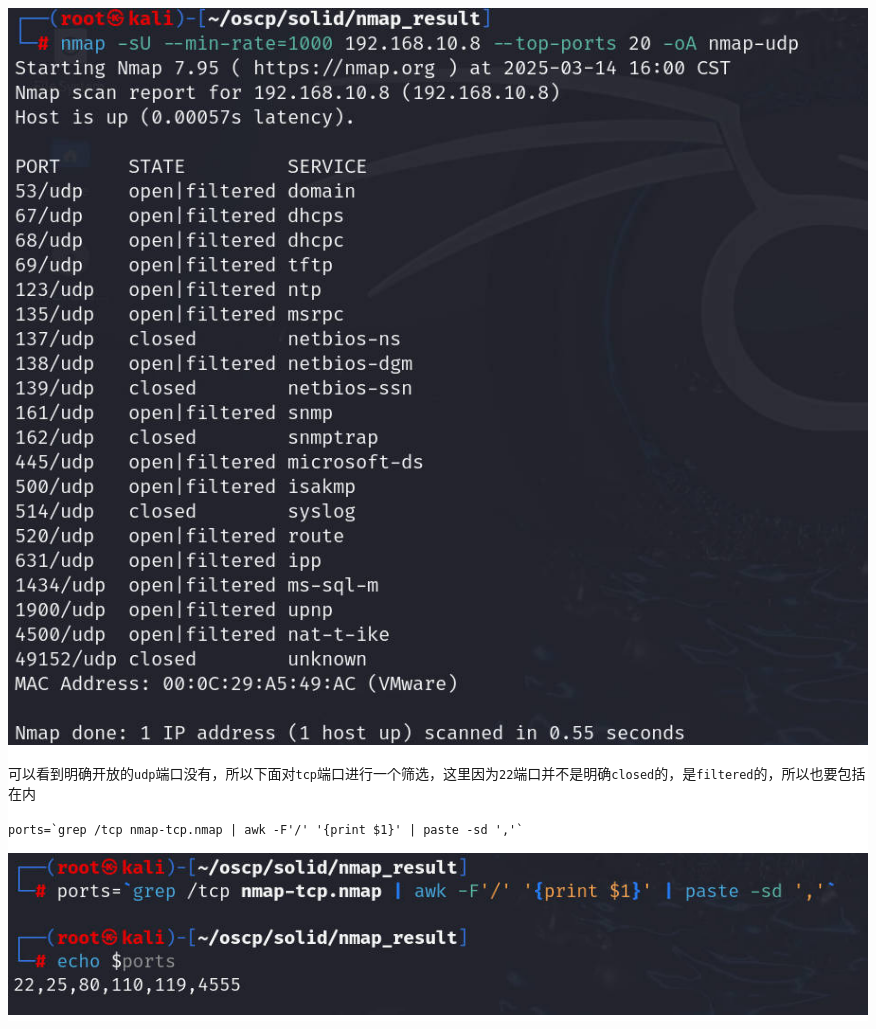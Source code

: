 ![](./pic/3.jpg)

可以看到明确开放的`udp`端口没有，所以下面对`tcp`端口进行一个筛选，这里因为`22`端口并不是明确`closed`的，是`filtered`的，所以也要包括在内

```shell
ports=`grep /tcp nmap-tcp.nmap | awk -F'/' '{print $1}' | paste -sd ','`
```

![](./pic/4.jpg)
